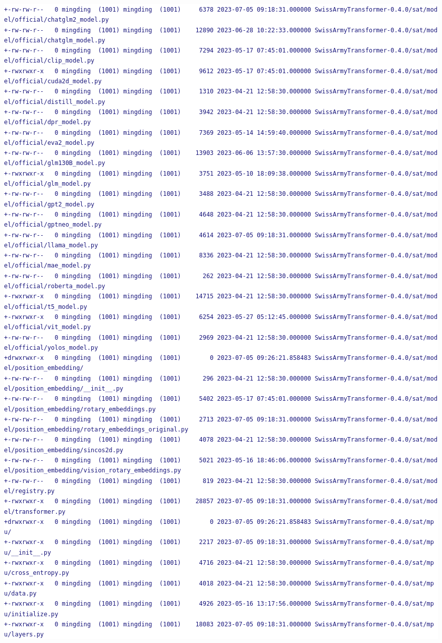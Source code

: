 ```diff
+-rw-rw-r--   0 mingding  (1001) mingding  (1001)     6378 2023-07-05 09:18:31.000000 SwissArmyTransformer-0.4.0/sat/model/official/chatglm2_model.py
+-rw-rw-r--   0 mingding  (1001) mingding  (1001)    12890 2023-06-28 10:22:33.000000 SwissArmyTransformer-0.4.0/sat/model/official/chatglm_model.py
+-rw-rw-r--   0 mingding  (1001) mingding  (1001)     7294 2023-05-17 07:45:01.000000 SwissArmyTransformer-0.4.0/sat/model/official/clip_model.py
+-rwxrwxr-x   0 mingding  (1001) mingding  (1001)     9612 2023-05-17 07:45:01.000000 SwissArmyTransformer-0.4.0/sat/model/official/cuda2d_model.py
+-rw-rw-r--   0 mingding  (1001) mingding  (1001)     1310 2023-04-21 12:58:30.000000 SwissArmyTransformer-0.4.0/sat/model/official/distill_model.py
+-rw-rw-r--   0 mingding  (1001) mingding  (1001)     3942 2023-04-21 12:58:30.000000 SwissArmyTransformer-0.4.0/sat/model/official/dpr_model.py
+-rw-rw-r--   0 mingding  (1001) mingding  (1001)     7369 2023-05-14 14:59:40.000000 SwissArmyTransformer-0.4.0/sat/model/official/eva2_model.py
+-rw-rw-r--   0 mingding  (1001) mingding  (1001)    13903 2023-06-06 13:57:30.000000 SwissArmyTransformer-0.4.0/sat/model/official/glm130B_model.py
+-rwxrwxr-x   0 mingding  (1001) mingding  (1001)     3751 2023-05-10 18:09:38.000000 SwissArmyTransformer-0.4.0/sat/model/official/glm_model.py
+-rw-rw-r--   0 mingding  (1001) mingding  (1001)     3488 2023-04-21 12:58:30.000000 SwissArmyTransformer-0.4.0/sat/model/official/gpt2_model.py
+-rw-rw-r--   0 mingding  (1001) mingding  (1001)     4648 2023-04-21 12:58:30.000000 SwissArmyTransformer-0.4.0/sat/model/official/gptneo_model.py
+-rw-rw-r--   0 mingding  (1001) mingding  (1001)     4614 2023-07-05 09:18:31.000000 SwissArmyTransformer-0.4.0/sat/model/official/llama_model.py
+-rw-rw-r--   0 mingding  (1001) mingding  (1001)     8336 2023-04-21 12:58:30.000000 SwissArmyTransformer-0.4.0/sat/model/official/mae_model.py
+-rw-rw-r--   0 mingding  (1001) mingding  (1001)      262 2023-04-21 12:58:30.000000 SwissArmyTransformer-0.4.0/sat/model/official/roberta_model.py
+-rwxrwxr-x   0 mingding  (1001) mingding  (1001)    14715 2023-04-21 12:58:30.000000 SwissArmyTransformer-0.4.0/sat/model/official/t5_model.py
+-rwxrwxr-x   0 mingding  (1001) mingding  (1001)     6254 2023-05-27 05:12:45.000000 SwissArmyTransformer-0.4.0/sat/model/official/vit_model.py
+-rw-rw-r--   0 mingding  (1001) mingding  (1001)     2969 2023-04-21 12:58:30.000000 SwissArmyTransformer-0.4.0/sat/model/official/yolos_model.py
+drwxrwxr-x   0 mingding  (1001) mingding  (1001)        0 2023-07-05 09:26:21.858483 SwissArmyTransformer-0.4.0/sat/model/position_embedding/
+-rw-rw-r--   0 mingding  (1001) mingding  (1001)      296 2023-04-21 12:58:30.000000 SwissArmyTransformer-0.4.0/sat/model/position_embedding/__init__.py
+-rw-rw-r--   0 mingding  (1001) mingding  (1001)     5402 2023-05-17 07:45:01.000000 SwissArmyTransformer-0.4.0/sat/model/position_embedding/rotary_embeddings.py
+-rw-rw-r--   0 mingding  (1001) mingding  (1001)     2713 2023-07-05 09:18:31.000000 SwissArmyTransformer-0.4.0/sat/model/position_embedding/rotary_embeddings_original.py
+-rw-rw-r--   0 mingding  (1001) mingding  (1001)     4078 2023-04-21 12:58:30.000000 SwissArmyTransformer-0.4.0/sat/model/position_embedding/sincos2d.py
+-rw-rw-r--   0 mingding  (1001) mingding  (1001)     5021 2023-05-16 18:46:06.000000 SwissArmyTransformer-0.4.0/sat/model/position_embedding/vision_rotary_embeddings.py
+-rw-rw-r--   0 mingding  (1001) mingding  (1001)      819 2023-04-21 12:58:30.000000 SwissArmyTransformer-0.4.0/sat/model/registry.py
+-rwxrwxr-x   0 mingding  (1001) mingding  (1001)    28857 2023-07-05 09:18:31.000000 SwissArmyTransformer-0.4.0/sat/model/transformer.py
+drwxrwxr-x   0 mingding  (1001) mingding  (1001)        0 2023-07-05 09:26:21.858483 SwissArmyTransformer-0.4.0/sat/mpu/
+-rwxrwxr-x   0 mingding  (1001) mingding  (1001)     2217 2023-07-05 09:18:31.000000 SwissArmyTransformer-0.4.0/sat/mpu/__init__.py
+-rwxrwxr-x   0 mingding  (1001) mingding  (1001)     4716 2023-04-21 12:58:30.000000 SwissArmyTransformer-0.4.0/sat/mpu/cross_entropy.py
+-rwxrwxr-x   0 mingding  (1001) mingding  (1001)     4018 2023-04-21 12:58:30.000000 SwissArmyTransformer-0.4.0/sat/mpu/data.py
+-rwxrwxr-x   0 mingding  (1001) mingding  (1001)     4926 2023-05-16 13:17:56.000000 SwissArmyTransformer-0.4.0/sat/mpu/initialize.py
+-rwxrwxr-x   0 mingding  (1001) mingding  (1001)    18083 2023-07-05 09:18:31.000000 SwissArmyTransformer-0.4.0/sat/mpu/layers.py
```